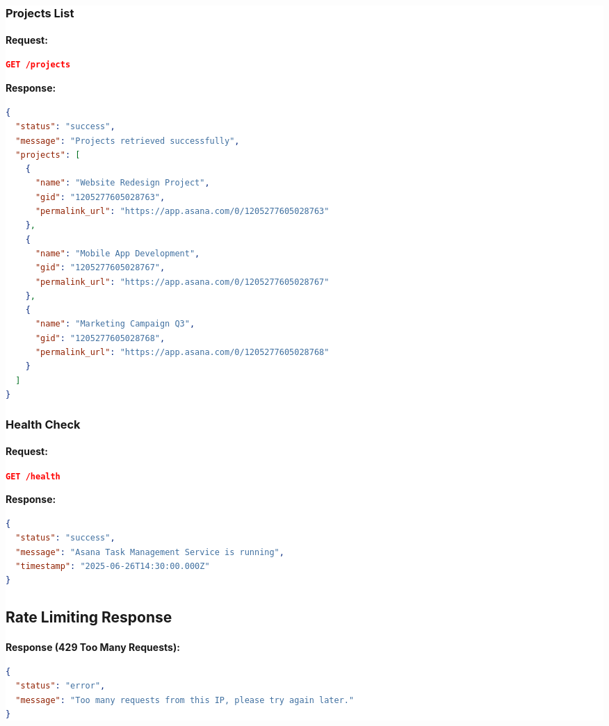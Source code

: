 ### Projects List

**Request:**
```json
GET /projects
```

**Response:**
```json
{
  "status": "success",
  "message": "Projects retrieved successfully",
  "projects": [
    {
      "name": "Website Redesign Project",
      "gid": "1205277605028763",
      "permalink_url": "https://app.asana.com/0/1205277605028763"
    },
    {
      "name": "Mobile App Development",
      "gid": "1205277605028767",
      "permalink_url": "https://app.asana.com/0/1205277605028767"
    },
    {
      "name": "Marketing Campaign Q3",
      "gid": "1205277605028768",
      "permalink_url": "https://app.asana.com/0/1205277605028768"
    }
  ]
}
```

### Health Check

**Request:**
```json
GET /health
```

**Response:**
```json
{
  "status": "success",
  "message": "Asana Task Management Service is running",
  "timestamp": "2025-06-26T14:30:00.000Z"
}
```

## Rate Limiting Response

**Response (429 Too Many Requests):**
```json
{
  "status": "error",
  "message": "Too many requests from this IP, please try again later."
}
```
